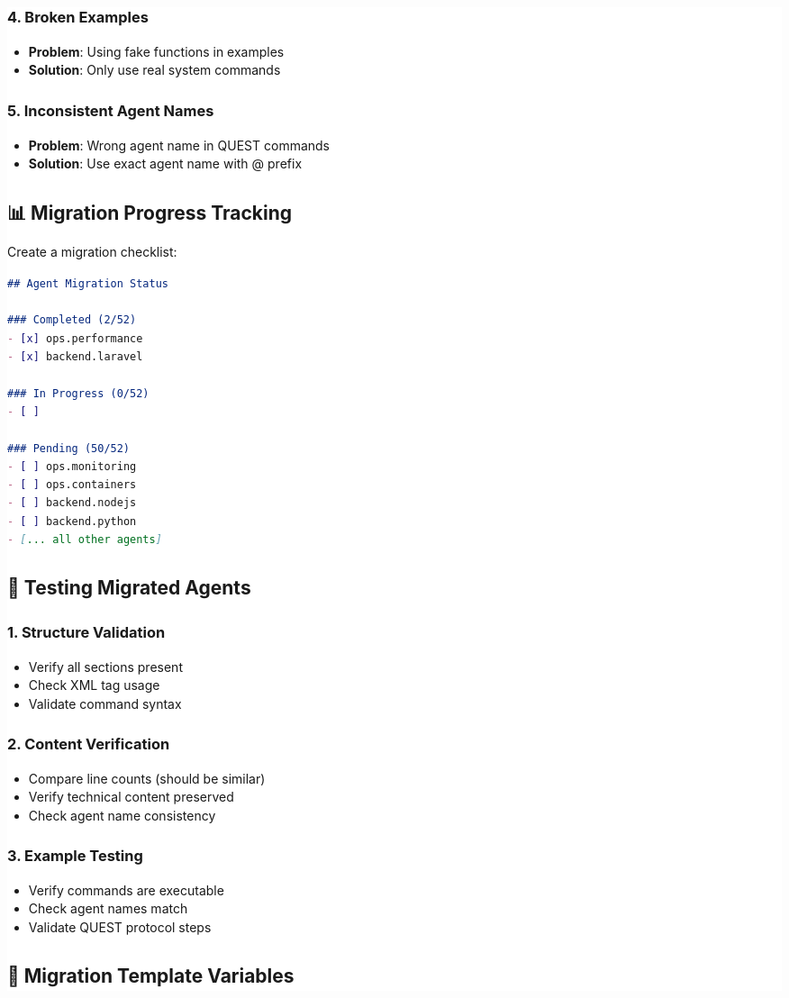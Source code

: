 ### 4. **Broken Examples**
- **Problem**: Using fake functions in examples
- **Solution**: Only use real system commands

### 5. **Inconsistent Agent Names**
- **Problem**: Wrong agent name in QUEST commands
- **Solution**: Use exact agent name with @ prefix

## 📊 **Migration Progress Tracking**

Create a migration checklist:

```markdown
## Agent Migration Status

### Completed (2/52)
- [x] ops.performance 
- [x] backend.laravel

### In Progress (0/52)
- [ ] 

### Pending (50/52)
- [ ] ops.monitoring
- [ ] ops.containers
- [ ] backend.nodejs
- [ ] backend.python
- [... all other agents]
```

## 🧪 **Testing Migrated Agents**

### 1. **Structure Validation**
- Verify all sections present
- Check XML tag usage
- Validate command syntax

### 2. **Content Verification**
- Compare line counts (should be similar)
- Verify technical content preserved
- Check agent name consistency

### 3. **Example Testing**
- Verify commands are executable
- Check agent names match
- Validate QUEST protocol steps

## 📝 **Migration Template Variables**
